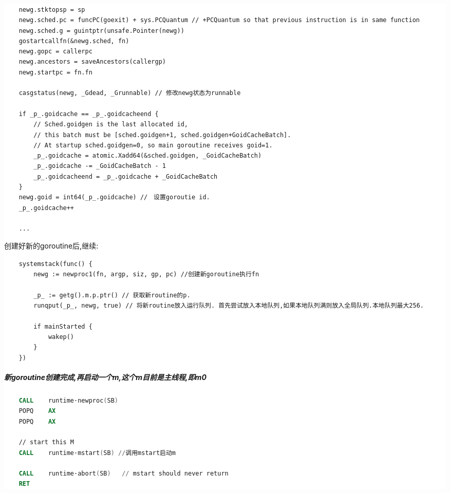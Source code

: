 ```golang
	newg.stktopsp = sp
	newg.sched.pc = funcPC(goexit) + sys.PCQuantum // +PCQuantum so that previous instruction is in same function
	newg.sched.g = guintptr(unsafe.Pointer(newg))
	gostartcallfn(&newg.sched, fn)
	newg.gopc = callerpc
	newg.ancestors = saveAncestors(callergp)
	newg.startpc = fn.fn

    casgstatus(newg, _Gdead, _Grunnable) // 修改newg状态为runnable

	if _p_.goidcache == _p_.goidcacheend {
		// Sched.goidgen is the last allocated id,
		// this batch must be [sched.goidgen+1, sched.goidgen+GoidCacheBatch].
		// At startup sched.goidgen=0, so main goroutine receives goid=1.
		_p_.goidcache = atomic.Xadd64(&sched.goidgen, _GoidCacheBatch)
		_p_.goidcache -= _GoidCacheBatch - 1
		_p_.goidcacheend = _p_.goidcache + _GoidCacheBatch
	}
	newg.goid = int64(_p_.goidcache) //　设置goroutie id.
	_p_.goidcache++

    ...
```

创建好新的goroutine后,继续:

```golang
	systemstack(func() {
		newg := newproc1(fn, argp, siz, gp, pc) //创建新goroutine执行fn

		_p_ := getg().m.p.ptr() // 获取新routine的p.
		runqput(_p_, newg, true) // 将新routine放入运行队列. 首先尝试放入本地队列,如果本地队列满则放入全局队列.本地队列最大256.

		if mainStarted {
			wakep()
		}
	})
```

##### 新goroutine创建完成,再启动一个m,这个m目前是主线程,即m0

```asm
	CALL	runtime·newproc(SB)
	POPQ	AX
	POPQ	AX

	// start this M
	CALL	runtime·mstart(SB) //调用mstart启动m

	CALL	runtime·abort(SB)	// mstart should never return
	RET
```
